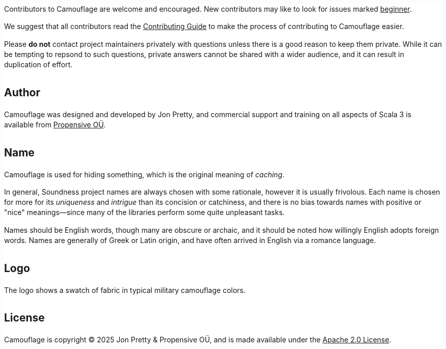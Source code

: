 Contributors to Camouflage are welcome and encouraged. New contributors may like
to look for issues marked
[beginner](https://github.com/propensive/camouflage/labels/beginner).

We suggest that all contributors read the [Contributing
Guide](/contributing.md) to make the process of contributing to Camouflage
easier.

Please __do not__ contact project maintainers privately with questions unless
there is a good reason to keep them private. While it can be tempting to
repsond to such questions, private answers cannot be shared with a wider
audience, and it can result in duplication of effort.

## Author

Camouflage was designed and developed by Jon Pretty, and commercial support and
training on all aspects of Scala 3 is available from [Propensive
O&Uuml;](https://propensive.com/).



## Name

Camouflage is used for hiding something, which is the original meaning of _caching_.

In general, Soundness project names are always chosen with some rationale,
however it is usually frivolous. Each name is chosen for more for its
_uniqueness_ and _intrigue_ than its concision or catchiness, and there is no
bias towards names with positive or "nice" meanings—since many of the libraries
perform some quite unpleasant tasks.

Names should be English words, though many are obscure or archaic, and it
should be noted how willingly English adopts foreign words. Names are generally
of Greek or Latin origin, and have often arrived in English via a romance
language.

## Logo

The logo shows a swatch of fabric in typical military camouflage colors.

## License

Camouflage is copyright &copy; 2025 Jon Pretty & Propensive O&Uuml;, and
is made available under the [Apache 2.0 License](/license.md).

